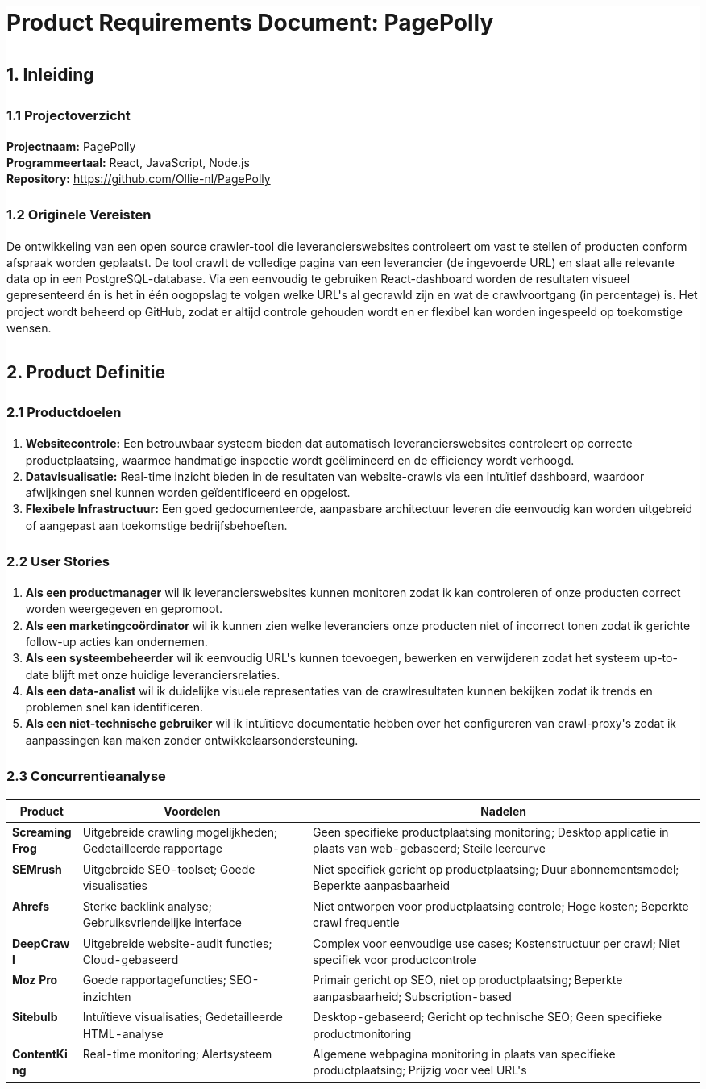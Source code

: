 # Product Requirements Document: PagePolly

## 1. Inleiding

### 1.1 Projectoverzicht
**Projectnaam:** PagePolly  
**Programmeertaal:** React, JavaScript, Node.js  
**Repository:** https://github.com/Ollie-nl/PagePolly

### 1.2 Originele Vereisten
De ontwikkeling van een open source crawler-tool die leverancierswebsites controleert om vast te stellen of producten conform afspraak worden geplaatst. De tool crawlt de volledige pagina van een leverancier (de ingevoerde URL) en slaat alle relevante data op in een PostgreSQL-database. Via een eenvoudig te gebruiken React-dashboard worden de resultaten visueel gepresenteerd én is het in één oogopslag te volgen welke URL's al gecrawld zijn en wat de crawlvoortgang (in percentage) is. Het project wordt beheerd op GitHub, zodat er altijd controle gehouden wordt en er flexibel kan worden ingespeeld op toekomstige wensen.

## 2. Product Definitie

### 2.1 Productdoelen
1. **Websitecontrole:** Een betrouwbaar systeem bieden dat automatisch leverancierswebsites controleert op correcte productplaatsing, waarmee handmatige inspectie wordt geëlimineerd en de efficiency wordt verhoogd.
2. **Datavisualisatie:** Real-time inzicht bieden in de resultaten van website-crawls via een intuïtief dashboard, waardoor afwijkingen snel kunnen worden geïdentificeerd en opgelost.
3. **Flexibele Infrastructuur:** Een goed gedocumenteerde, aanpasbare architectuur leveren die eenvoudig kan worden uitgebreid of aangepast aan toekomstige bedrijfsbehoeften.

### 2.2 User Stories
1. **Als een productmanager** wil ik leverancierswebsites kunnen monitoren zodat ik kan controleren of onze producten correct worden weergegeven en gepromoot.
2. **Als een marketingcoördinator** wil ik kunnen zien welke leveranciers onze producten niet of incorrect tonen zodat ik gerichte follow-up acties kan ondernemen.
3. **Als een systeembeheerder** wil ik eenvoudig URL's kunnen toevoegen, bewerken en verwijderen zodat het systeem up-to-date blijft met onze huidige leveranciersrelaties.
4. **Als een data-analist** wil ik duidelijke visuele representaties van de crawlresultaten kunnen bekijken zodat ik trends en problemen snel kan identificeren.
5. **Als een niet-technische gebruiker** wil ik intuïtieve documentatie hebben over het configureren van crawl-proxy's zodat ik aanpassingen kan maken zonder ontwikkelaarsondersteuning.

### 2.3 Concurrentieanalyse

| Product | Voordelen | Nadelen |
|---------|-----------|--------|
| **Screaming Frog** | Uitgebreide crawling mogelijkheden; Gedetailleerde rapportage | Geen specifieke productplaatsing monitoring; Desktop applicatie in plaats van web-gebaseerd; Steile leercurve |
| **SEMrush** | Uitgebreide SEO-toolset; Goede visualisaties | Niet specifiek gericht op productplaatsing; Duur abonnementsmodel; Beperkte aanpasbaarheid |
| **Ahrefs** | Sterke backlink analyse; Gebruiksvriendelijke interface | Niet ontworpen voor productplaatsing controle; Hoge kosten; Beperkte crawl frequentie |
| **DeepCrawl** | Uitgebreide website-audit functies; Cloud-gebaseerd | Complex voor eenvoudige use cases; Kostenstructuur per crawl; Niet specifiek voor productcontrole |
| **Moz Pro** | Goede rapportagefuncties; SEO-inzichten | Primair gericht op SEO, niet op productplaatsing; Beperkte aanpasbaarheid; Subscription-based |
| **Sitebulb** | Intuïtieve visualisaties; Gedetailleerde HTML-analyse | Desktop-gebaseerd; Gericht op technische SEO; Geen specifieke productmonitoring |
| **ContentKing** | Real-time monitoring; Alertsysteem | Algemene webpagina monitoring in plaats van specifieke productplaatsing; Prijzig voor veel URL's |
